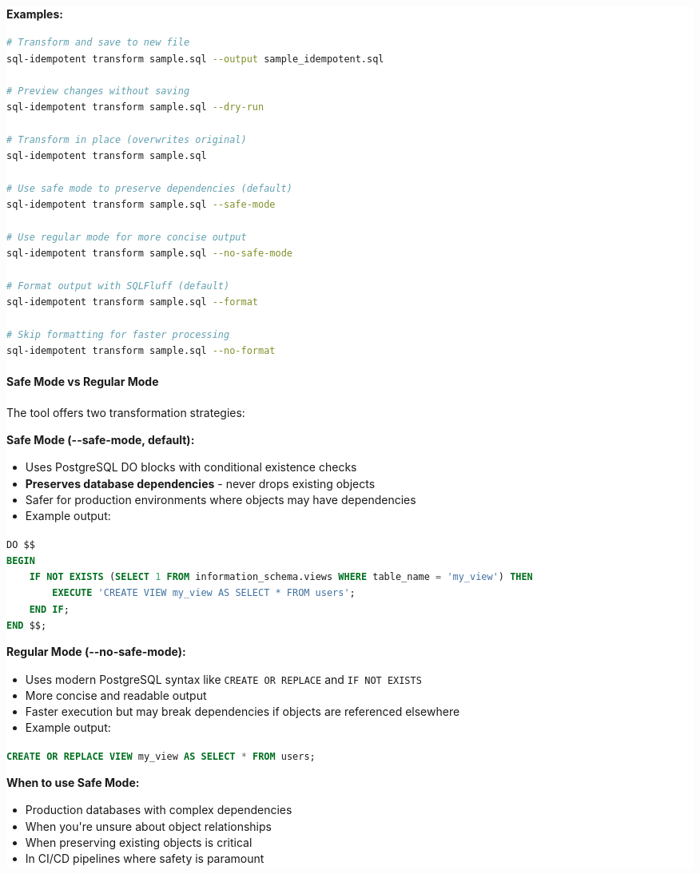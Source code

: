 **Examples:**
```bash
# Transform and save to new file
sql-idempotent transform sample.sql --output sample_idempotent.sql

# Preview changes without saving
sql-idempotent transform sample.sql --dry-run

# Transform in place (overwrites original)
sql-idempotent transform sample.sql

# Use safe mode to preserve dependencies (default)
sql-idempotent transform sample.sql --safe-mode

# Use regular mode for more concise output
sql-idempotent transform sample.sql --no-safe-mode

# Format output with SQLFluff (default)
sql-idempotent transform sample.sql --format

# Skip formatting for faster processing
sql-idempotent transform sample.sql --no-format
```

#### Safe Mode vs Regular Mode

The tool offers two transformation strategies:

**Safe Mode (--safe-mode, default):**
- Uses PostgreSQL DO blocks with conditional existence checks
- **Preserves database dependencies** - never drops existing objects
- Safer for production environments where objects may have dependencies
- Example output:
```sql
DO $$
BEGIN
    IF NOT EXISTS (SELECT 1 FROM information_schema.views WHERE table_name = 'my_view') THEN
        EXECUTE 'CREATE VIEW my_view AS SELECT * FROM users';
    END IF;
END $$;
```

**Regular Mode (--no-safe-mode):**
- Uses modern PostgreSQL syntax like `CREATE OR REPLACE` and `IF NOT EXISTS`
- More concise and readable output
- Faster execution but may break dependencies if objects are referenced elsewhere
- Example output:
```sql
CREATE OR REPLACE VIEW my_view AS SELECT * FROM users;
```

**When to use Safe Mode:**
- Production databases with complex dependencies
- When you're unsure about object relationships
- When preserving existing objects is critical
- In CI/CD pipelines where safety is paramount
